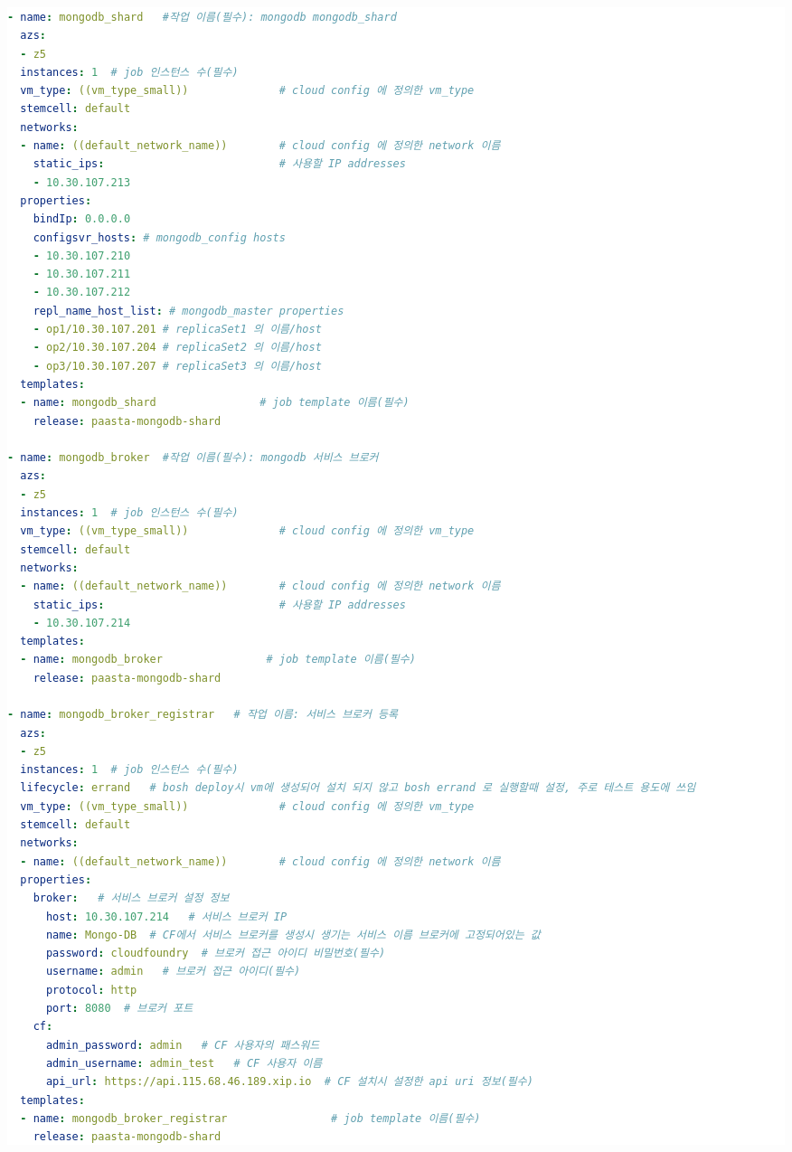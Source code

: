 ```yml
- name: mongodb_shard   #작업 이름(필수): mongodb mongodb_shard
  azs:
  - z5
  instances: 1  # job 인스턴스 수(필수)
  vm_type: ((vm_type_small))              # cloud config 에 정의한 vm_type
  stemcell: default
  networks:
  - name: ((default_network_name))        # cloud config 에 정의한 network 이름
    static_ips:                           # 사용할 IP addresses
    - 10.30.107.213
  properties:
    bindIp: 0.0.0.0
    configsvr_hosts: # mongodb_config hosts
    - 10.30.107.210
    - 10.30.107.211
    - 10.30.107.212
    repl_name_host_list: # mongodb_master properties
    - op1/10.30.107.201 # replicaSet1 의 이름/host
    - op2/10.30.107.204 # replicaSet2 의 이름/host
    - op3/10.30.107.207 # replicaSet3 의 이름/host
  templates:
  - name: mongodb_shard                # job template 이름(필수)
    release: paasta-mongodb-shard

- name: mongodb_broker  #작업 이름(필수): mongodb 서비스 브로커
  azs:
  - z5
  instances: 1  # job 인스턴스 수(필수)
  vm_type: ((vm_type_small))              # cloud config 에 정의한 vm_type
  stemcell: default
  networks:
  - name: ((default_network_name))        # cloud config 에 정의한 network 이름
    static_ips:                           # 사용할 IP addresses
    - 10.30.107.214
  templates:
  - name: mongodb_broker                # job template 이름(필수)
    release: paasta-mongodb-shard

- name: mongodb_broker_registrar   # 작업 이름: 서비스 브로커 등록
  azs:
  - z5
  instances: 1  # job 인스턴스 수(필수)
  lifecycle: errand   # bosh deploy시 vm에 생성되어 설치 되지 않고 bosh errand 로 실행할때 설정, 주로 테스트 용도에 쓰임
  vm_type: ((vm_type_small))              # cloud config 에 정의한 vm_type
  stemcell: default
  networks:
  - name: ((default_network_name))        # cloud config 에 정의한 network 이름
  properties:
    broker:   # 서비스 브로커 설정 정보
      host: 10.30.107.214   # 서비스 브로커 IP 
      name: Mongo-DB  # CF에서 서비스 브로커를 생성시 생기는 서비스 이름 브로커에 고정되어있는 값
      password: cloudfoundry  # 브로커 접근 아이디 비밀번호(필수)
      username: admin   # 브로커 접근 아이디(필수)
      protocol: http
      port: 8080  # 브로커 포트
    cf:
      admin_password: admin   # CF 사용자의 패스워드
      admin_username: admin_test   # CF 사용자 이름
      api_url: https://api.115.68.46.189.xip.io  # CF 설치시 설정한 api uri 정보(필수)
  templates:
  - name: mongodb_broker_registrar                # job template 이름(필수)
    release: paasta-mongodb-shard

```